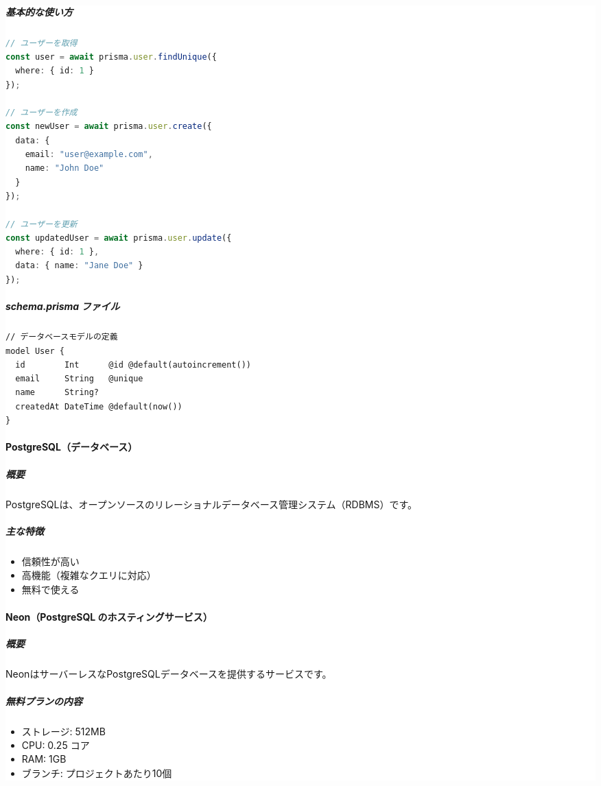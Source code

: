 ##### 基本的な使い方

```typescript
// ユーザーを取得
const user = await prisma.user.findUnique({
  where: { id: 1 }
});

// ユーザーを作成
const newUser = await prisma.user.create({
  data: {
    email: "user@example.com",
    name: "John Doe"
  }
});

// ユーザーを更新
const updatedUser = await prisma.user.update({
  where: { id: 1 },
  data: { name: "Jane Doe" }
});
```

##### schema.prisma ファイル

```prisma
// データベースモデルの定義
model User {
  id        Int      @id @default(autoincrement())
  email     String   @unique
  name      String?
  createdAt DateTime @default(now())
}
```

#### PostgreSQL（データベース）

##### 概要
PostgreSQLは、オープンソースのリレーショナルデータベース管理システム（RDBMS）です。

##### 主な特徴
- 信頼性が高い
- 高機能（複雑なクエリに対応）
- 無料で使える

#### Neon（PostgreSQL のホスティングサービス）

##### 概要
NeonはサーバーレスなPostgreSQLデータベースを提供するサービスです。

##### 無料プランの内容
- ストレージ: 512MB
- CPU: 0.25 コア
- RAM: 1GB
- ブランチ: プロジェクトあたり10個
